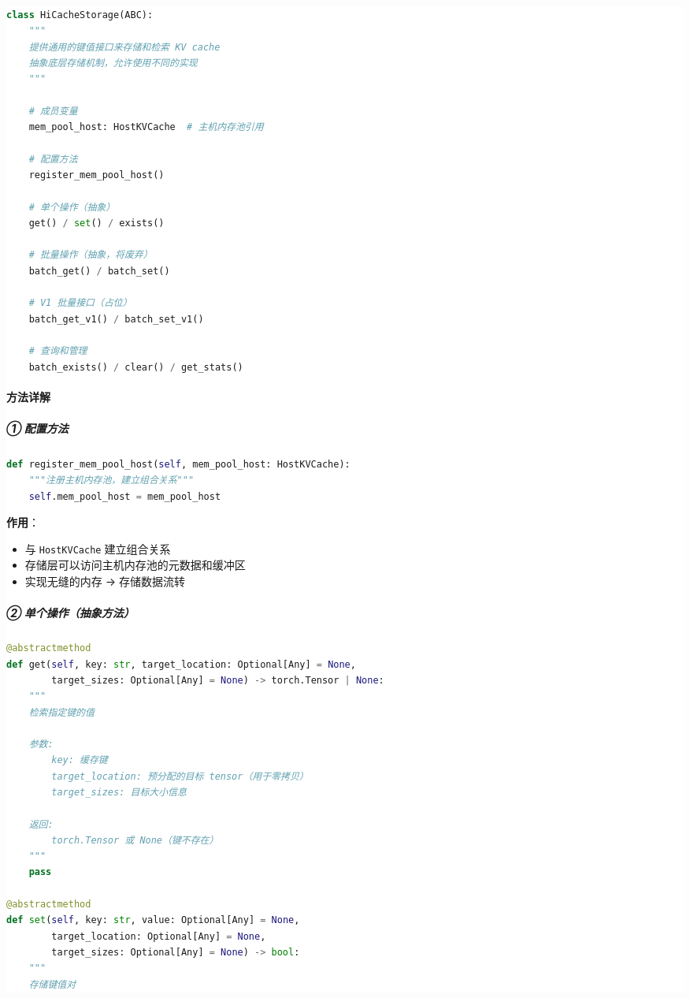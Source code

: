 ```python
class HiCacheStorage(ABC):
    """
    提供通用的键值接口来存储和检索 KV cache
    抽象底层存储机制，允许使用不同的实现
    """

    # 成员变量
    mem_pool_host: HostKVCache  # 主机内存池引用

    # 配置方法
    register_mem_pool_host()

    # 单个操作（抽象）
    get() / set() / exists()

    # 批量操作（抽象，将废弃）
    batch_get() / batch_set()

    # V1 批量接口（占位）
    batch_get_v1() / batch_set_v1()

    # 查询和管理
    batch_exists() / clear() / get_stats()
```

#### 方法详解

##### ① **配置方法**

```python
def register_mem_pool_host(self, mem_pool_host: HostKVCache):
    """注册主机内存池，建立组合关系"""
    self.mem_pool_host = mem_pool_host
```

**作用**：
- 与 `HostKVCache` 建立组合关系
- 存储层可以访问主机内存池的元数据和缓冲区
- 实现无缝的内存 → 存储数据流转

##### ② **单个操作（抽象方法）**

```python
@abstractmethod
def get(self, key: str, target_location: Optional[Any] = None,
        target_sizes: Optional[Any] = None) -> torch.Tensor | None:
    """
    检索指定键的值

    参数:
        key: 缓存键
        target_location: 预分配的目标 tensor（用于零拷贝）
        target_sizes: 目标大小信息

    返回:
        torch.Tensor 或 None（键不存在）
    """
    pass

@abstractmethod
def set(self, key: str, value: Optional[Any] = None,
        target_location: Optional[Any] = None,
        target_sizes: Optional[Any] = None) -> bool:
    """
    存储键值对
```